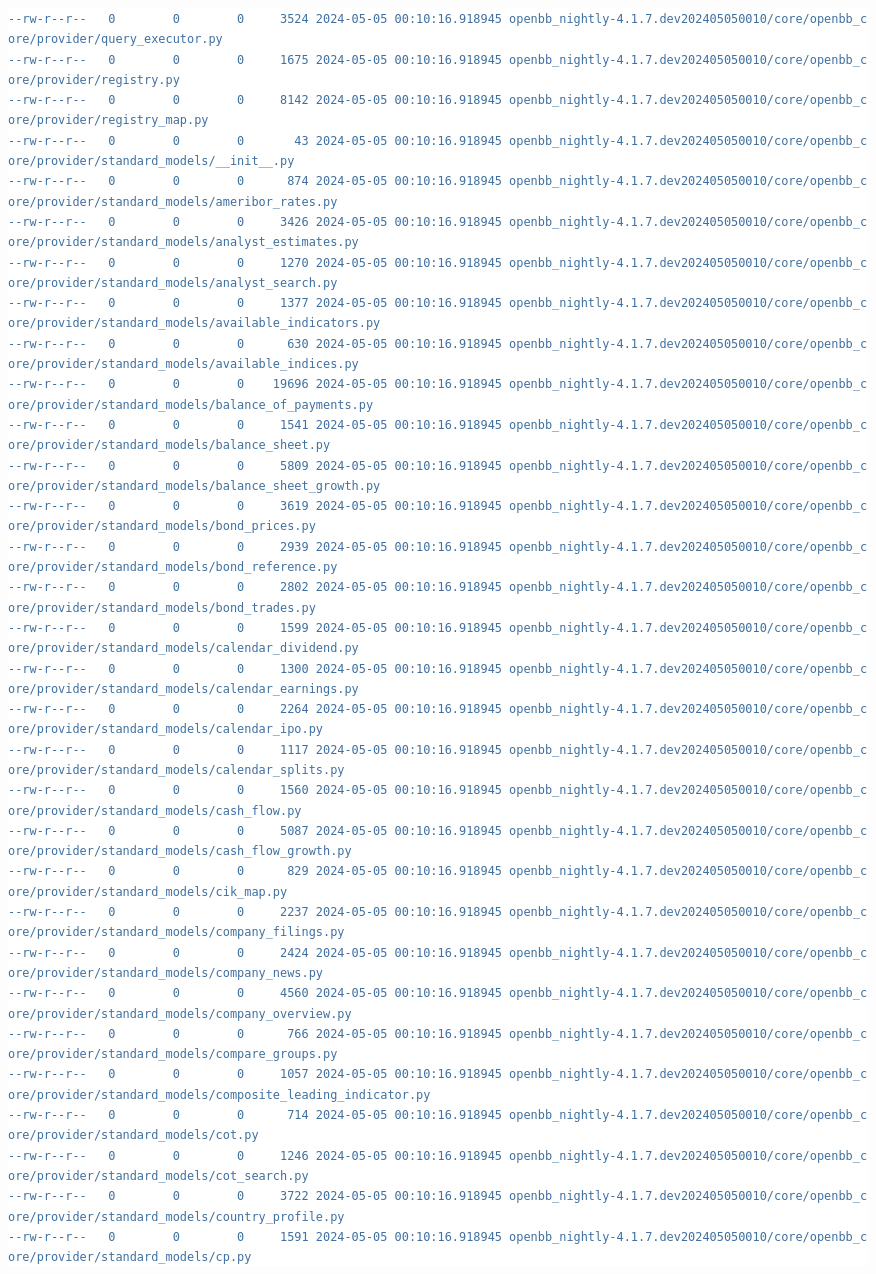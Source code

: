 ```diff
--rw-r--r--   0        0        0     3524 2024-05-05 00:10:16.918945 openbb_nightly-4.1.7.dev202405050010/core/openbb_core/provider/query_executor.py
--rw-r--r--   0        0        0     1675 2024-05-05 00:10:16.918945 openbb_nightly-4.1.7.dev202405050010/core/openbb_core/provider/registry.py
--rw-r--r--   0        0        0     8142 2024-05-05 00:10:16.918945 openbb_nightly-4.1.7.dev202405050010/core/openbb_core/provider/registry_map.py
--rw-r--r--   0        0        0       43 2024-05-05 00:10:16.918945 openbb_nightly-4.1.7.dev202405050010/core/openbb_core/provider/standard_models/__init__.py
--rw-r--r--   0        0        0      874 2024-05-05 00:10:16.918945 openbb_nightly-4.1.7.dev202405050010/core/openbb_core/provider/standard_models/ameribor_rates.py
--rw-r--r--   0        0        0     3426 2024-05-05 00:10:16.918945 openbb_nightly-4.1.7.dev202405050010/core/openbb_core/provider/standard_models/analyst_estimates.py
--rw-r--r--   0        0        0     1270 2024-05-05 00:10:16.918945 openbb_nightly-4.1.7.dev202405050010/core/openbb_core/provider/standard_models/analyst_search.py
--rw-r--r--   0        0        0     1377 2024-05-05 00:10:16.918945 openbb_nightly-4.1.7.dev202405050010/core/openbb_core/provider/standard_models/available_indicators.py
--rw-r--r--   0        0        0      630 2024-05-05 00:10:16.918945 openbb_nightly-4.1.7.dev202405050010/core/openbb_core/provider/standard_models/available_indices.py
--rw-r--r--   0        0        0    19696 2024-05-05 00:10:16.918945 openbb_nightly-4.1.7.dev202405050010/core/openbb_core/provider/standard_models/balance_of_payments.py
--rw-r--r--   0        0        0     1541 2024-05-05 00:10:16.918945 openbb_nightly-4.1.7.dev202405050010/core/openbb_core/provider/standard_models/balance_sheet.py
--rw-r--r--   0        0        0     5809 2024-05-05 00:10:16.918945 openbb_nightly-4.1.7.dev202405050010/core/openbb_core/provider/standard_models/balance_sheet_growth.py
--rw-r--r--   0        0        0     3619 2024-05-05 00:10:16.918945 openbb_nightly-4.1.7.dev202405050010/core/openbb_core/provider/standard_models/bond_prices.py
--rw-r--r--   0        0        0     2939 2024-05-05 00:10:16.918945 openbb_nightly-4.1.7.dev202405050010/core/openbb_core/provider/standard_models/bond_reference.py
--rw-r--r--   0        0        0     2802 2024-05-05 00:10:16.918945 openbb_nightly-4.1.7.dev202405050010/core/openbb_core/provider/standard_models/bond_trades.py
--rw-r--r--   0        0        0     1599 2024-05-05 00:10:16.918945 openbb_nightly-4.1.7.dev202405050010/core/openbb_core/provider/standard_models/calendar_dividend.py
--rw-r--r--   0        0        0     1300 2024-05-05 00:10:16.918945 openbb_nightly-4.1.7.dev202405050010/core/openbb_core/provider/standard_models/calendar_earnings.py
--rw-r--r--   0        0        0     2264 2024-05-05 00:10:16.918945 openbb_nightly-4.1.7.dev202405050010/core/openbb_core/provider/standard_models/calendar_ipo.py
--rw-r--r--   0        0        0     1117 2024-05-05 00:10:16.918945 openbb_nightly-4.1.7.dev202405050010/core/openbb_core/provider/standard_models/calendar_splits.py
--rw-r--r--   0        0        0     1560 2024-05-05 00:10:16.918945 openbb_nightly-4.1.7.dev202405050010/core/openbb_core/provider/standard_models/cash_flow.py
--rw-r--r--   0        0        0     5087 2024-05-05 00:10:16.918945 openbb_nightly-4.1.7.dev202405050010/core/openbb_core/provider/standard_models/cash_flow_growth.py
--rw-r--r--   0        0        0      829 2024-05-05 00:10:16.918945 openbb_nightly-4.1.7.dev202405050010/core/openbb_core/provider/standard_models/cik_map.py
--rw-r--r--   0        0        0     2237 2024-05-05 00:10:16.918945 openbb_nightly-4.1.7.dev202405050010/core/openbb_core/provider/standard_models/company_filings.py
--rw-r--r--   0        0        0     2424 2024-05-05 00:10:16.918945 openbb_nightly-4.1.7.dev202405050010/core/openbb_core/provider/standard_models/company_news.py
--rw-r--r--   0        0        0     4560 2024-05-05 00:10:16.918945 openbb_nightly-4.1.7.dev202405050010/core/openbb_core/provider/standard_models/company_overview.py
--rw-r--r--   0        0        0      766 2024-05-05 00:10:16.918945 openbb_nightly-4.1.7.dev202405050010/core/openbb_core/provider/standard_models/compare_groups.py
--rw-r--r--   0        0        0     1057 2024-05-05 00:10:16.918945 openbb_nightly-4.1.7.dev202405050010/core/openbb_core/provider/standard_models/composite_leading_indicator.py
--rw-r--r--   0        0        0      714 2024-05-05 00:10:16.918945 openbb_nightly-4.1.7.dev202405050010/core/openbb_core/provider/standard_models/cot.py
--rw-r--r--   0        0        0     1246 2024-05-05 00:10:16.918945 openbb_nightly-4.1.7.dev202405050010/core/openbb_core/provider/standard_models/cot_search.py
--rw-r--r--   0        0        0     3722 2024-05-05 00:10:16.918945 openbb_nightly-4.1.7.dev202405050010/core/openbb_core/provider/standard_models/country_profile.py
--rw-r--r--   0        0        0     1591 2024-05-05 00:10:16.918945 openbb_nightly-4.1.7.dev202405050010/core/openbb_core/provider/standard_models/cp.py
```